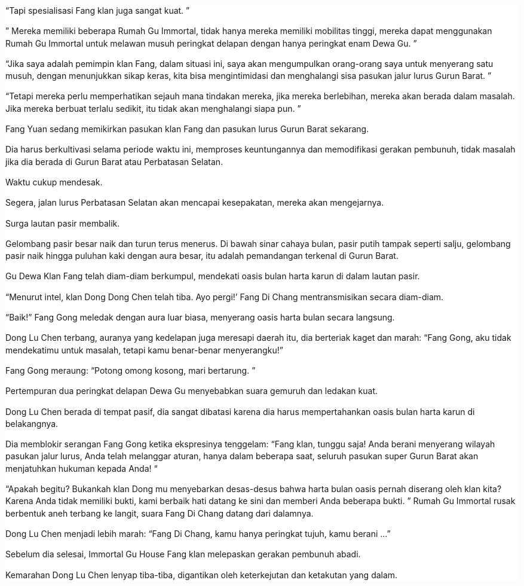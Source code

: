 “Tapi spesialisasi Fang klan juga sangat kuat. ”

” Mereka memiliki beberapa Rumah Gu Immortal, tidak hanya mereka memiliki mobilitas tinggi, mereka dapat menggunakan Rumah Gu Immortal untuk melawan musuh peringkat delapan dengan hanya peringkat enam Dewa Gu. ”

“Jika saya adalah pemimpin klan Fang, dalam situasi ini, saya akan mengumpulkan orang-orang saya untuk menyerang satu musuh, dengan menunjukkan sikap keras, kita bisa mengintimidasi dan menghalangi sisa pasukan jalur lurus Gurun Barat. ”

“Tetapi mereka perlu memperhatikan sejauh mana tindakan mereka, jika mereka berlebihan, mereka akan berada dalam masalah. Jika mereka berbuat terlalu sedikit, itu tidak akan menghalangi siapa pun. ”

Fang Yuan sedang memikirkan pasukan klan Fang dan pasukan lurus Gurun Barat sekarang.

Dia harus berkultivasi selama periode waktu ini, memproses keuntungannya dan memodifikasi gerakan pembunuh, tidak masalah jika dia berada di Gurun Barat atau Perbatasan Selatan.

Waktu cukup mendesak.

Segera, jalan lurus Perbatasan Selatan akan mencapai kesepakatan, mereka akan mengejarnya.

Surga lautan pasir membalik.

Gelombang pasir besar naik dan turun terus menerus. Di bawah sinar cahaya bulan, pasir putih tampak seperti salju, gelombang pasir naik hingga puluhan kaki dengan aura besar, itu adalah pemandangan terkenal di Gurun Barat.

Gu Dewa Klan Fang telah diam-diam berkumpul, mendekati oasis bulan harta karun di dalam lautan pasir.

“Menurut intel, klan Dong Dong Chen telah tiba. Ayo pergi!’ Fang Di Chang mentransmisikan secara diam-diam.

“Baik!” Fang Gong meledak dengan aura luar biasa, menyerang oasis harta bulan secara langsung.

Dong Lu Chen terbang, auranya yang kedelapan juga meresapi daerah itu, dia berteriak kaget dan marah: “Fang Gong, aku tidak mendekatimu untuk masalah, tetapi kamu benar-benar menyerangku!”

Fang Gong meraung: “Potong omong kosong, mari bertarung. ”

Pertempuran dua peringkat delapan Dewa Gu menyebabkan suara gemuruh dan ledakan kuat.

Dong Lu Chen berada di tempat pasif, dia sangat dibatasi karena dia harus mempertahankan oasis bulan harta karun di belakangnya.

Dia memblokir serangan Fang Gong ketika ekspresinya tenggelam: “Fang klan, tunggu saja! Anda berani menyerang wilayah pasukan jalur lurus, Anda telah melanggar aturan, hanya dalam beberapa saat, seluruh pasukan super Gurun Barat akan menjatuhkan hukuman kepada Anda! “

“Apakah begitu? Bukankah klan Dong mu menyebarkan desas-desus bahwa harta bulan oasis pernah diserang oleh klan kita? Karena Anda tidak memiliki bukti, kami berbaik hati datang ke sini dan memberi Anda beberapa bukti. ” Rumah Gu Immortal rusak berbentuk aneh terbang ke langit, suara Fang Di Chang datang dari dalamnya.

Dong Lu Chen menjadi lebih marah: “Fang Di Chang, kamu hanya peringkat tujuh, kamu berani …”

Sebelum dia selesai, Immortal Gu House Fang klan melepaskan gerakan pembunuh abadi.

Kemarahan Dong Lu Chen lenyap tiba-tiba, digantikan oleh keterkejutan dan ketakutan yang dalam.

